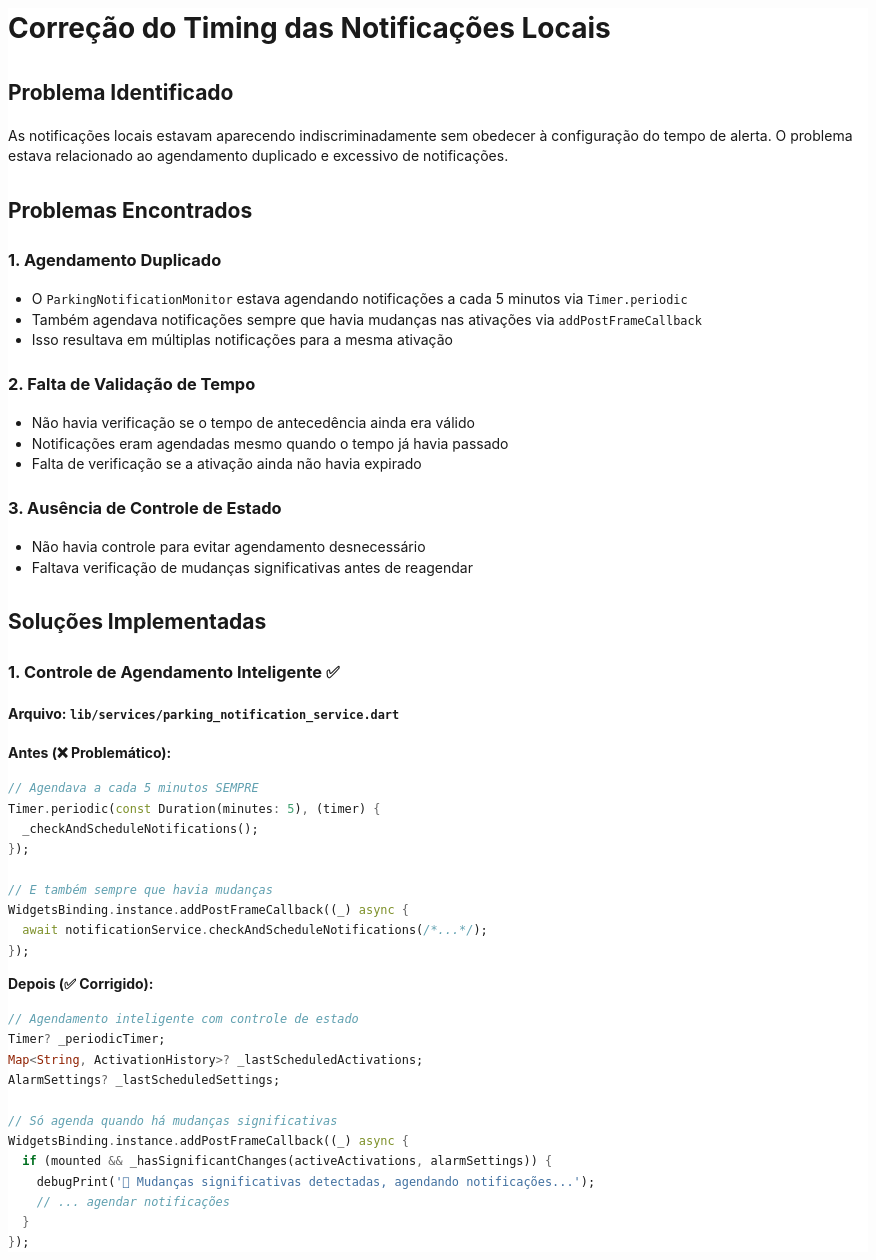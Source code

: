 # Correção do Timing das Notificações Locais

## Problema Identificado

As notificações locais estavam aparecendo indiscriminadamente sem obedecer à configuração do tempo de alerta. O problema estava relacionado ao agendamento duplicado e excessivo de notificações.

## Problemas Encontrados

### 1. **Agendamento Duplicado**
- O `ParkingNotificationMonitor` estava agendando notificações a cada 5 minutos via `Timer.periodic`
- Também agendava notificações sempre que havia mudanças nas ativações via `addPostFrameCallback`
- Isso resultava em múltiplas notificações para a mesma ativação

### 2. **Falta de Validação de Tempo**
- Não havia verificação se o tempo de antecedência ainda era válido
- Notificações eram agendadas mesmo quando o tempo já havia passado
- Falta de verificação se a ativação ainda não havia expirado

### 3. **Ausência de Controle de Estado**
- Não havia controle para evitar agendamento desnecessário
- Faltava verificação de mudanças significativas antes de reagendar

## Soluções Implementadas

### 1. **Controle de Agendamento Inteligente** ✅

#### Arquivo: `lib/services/parking_notification_service.dart`

**Antes (❌ Problemático):**
```dart
// Agendava a cada 5 minutos SEMPRE
Timer.periodic(const Duration(minutes: 5), (timer) {
  _checkAndScheduleNotifications();
});

// E também sempre que havia mudanças
WidgetsBinding.instance.addPostFrameCallback((_) async {
  await notificationService.checkAndScheduleNotifications(/*...*/);
});
```

**Depois (✅ Corrigido):**
```dart
// Agendamento inteligente com controle de estado
Timer? _periodicTimer;
Map<String, ActivationHistory>? _lastScheduledActivations;
AlarmSettings? _lastScheduledSettings;

// Só agenda quando há mudanças significativas
WidgetsBinding.instance.addPostFrameCallback((_) async {
  if (mounted && _hasSignificantChanges(activeActivations, alarmSettings)) {
    debugPrint('🔔 Mudanças significativas detectadas, agendando notificações...');
    // ... agendar notificações
  }
});
```
